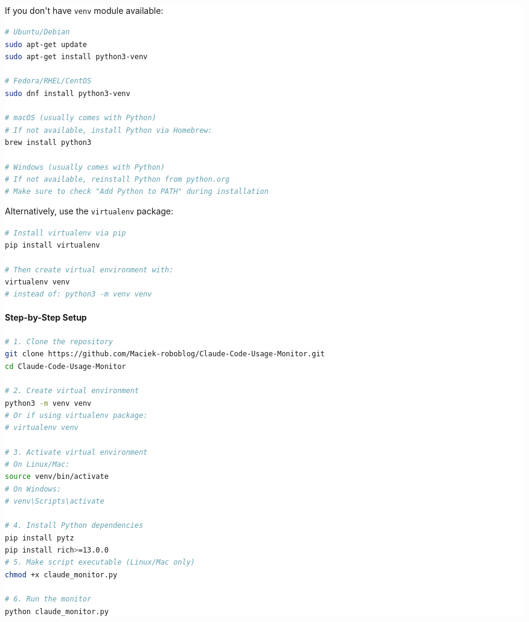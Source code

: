 If you don't have `venv` module available:

```bash
# Ubuntu/Debian
sudo apt-get update
sudo apt-get install python3-venv

# Fedora/RHEL/CentOS
sudo dnf install python3-venv

# macOS (usually comes with Python)
# If not available, install Python via Homebrew:
brew install python3

# Windows (usually comes with Python)
# If not available, reinstall Python from python.org
# Make sure to check "Add Python to PATH" during installation
```

Alternatively, use the `virtualenv` package:
```bash
# Install virtualenv via pip
pip install virtualenv

# Then create virtual environment with:
virtualenv venv
# instead of: python3 -m venv venv
```

#### Step-by-Step Setup

```bash
# 1. Clone the repository
git clone https://github.com/Maciek-roboblog/Claude-Code-Usage-Monitor.git
cd Claude-Code-Usage-Monitor

# 2. Create virtual environment
python3 -m venv venv
# Or if using virtualenv package:
# virtualenv venv

# 3. Activate virtual environment
# On Linux/Mac:
source venv/bin/activate
# On Windows:
# venv\Scripts\activate

# 4. Install Python dependencies
pip install pytz
pip install rich>=13.0.0
# 5. Make script executable (Linux/Mac only)
chmod +x claude_monitor.py

# 6. Run the monitor
python claude_monitor.py
```

